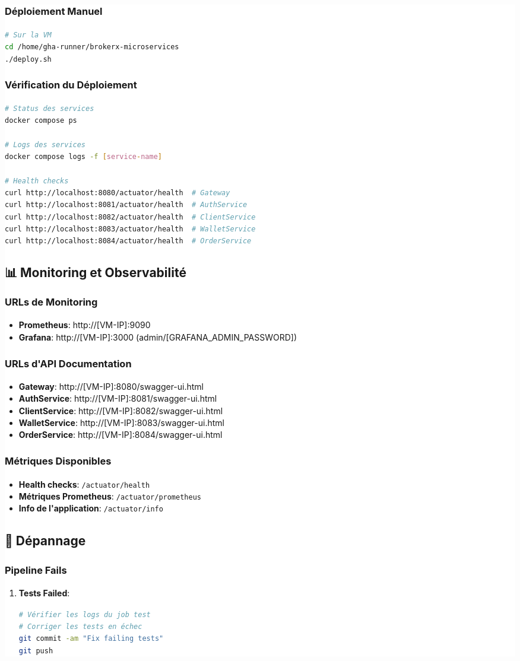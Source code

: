 ### Déploiement Manuel
```bash
# Sur la VM
cd /home/gha-runner/brokerx-microservices
./deploy.sh
```

### Vérification du Déploiement
```bash
# Status des services
docker compose ps

# Logs des services
docker compose logs -f [service-name]

# Health checks
curl http://localhost:8080/actuator/health  # Gateway
curl http://localhost:8081/actuator/health  # AuthService
curl http://localhost:8082/actuator/health  # ClientService
curl http://localhost:8083/actuator/health  # WalletService
curl http://localhost:8084/actuator/health  # OrderService
```

## 📊 Monitoring et Observabilité

### URLs de Monitoring
- **Prometheus**: http://[VM-IP]:9090
- **Grafana**: http://[VM-IP]:3000 (admin/[GRAFANA_ADMIN_PASSWORD])

### URLs d'API Documentation
- **Gateway**: http://[VM-IP]:8080/swagger-ui.html
- **AuthService**: http://[VM-IP]:8081/swagger-ui.html
- **ClientService**: http://[VM-IP]:8082/swagger-ui.html
- **WalletService**: http://[VM-IP]:8083/swagger-ui.html
- **OrderService**: http://[VM-IP]:8084/swagger-ui.html

### Métriques Disponibles
- **Health checks**: `/actuator/health`
- **Métriques Prometheus**: `/actuator/prometheus`
- **Info de l'application**: `/actuator/info`

## 🔧 Dépannage

### Pipeline Fails

1. **Tests Failed**:
   ```bash
   # Vérifier les logs du job test
   # Corriger les tests en échec
   git commit -am "Fix failing tests"
   git push
   ```
